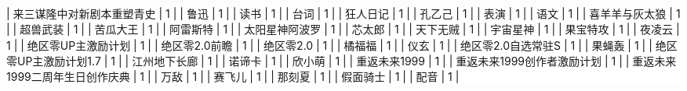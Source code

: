 | 来三谋隆中对新剧本重塑青史 | 1 |
| 鲁迅 | 1 |
| 读书 | 1 |
| 台词 | 1 |
| 狂人日记 | 1 |
| 孔乙己 | 1 |
| 表演 | 1 |
| 语文 | 1 |
| 喜羊羊与灰太狼 | 1 |
| 超兽武装 | 1 |
| 苦瓜大王 | 1 |
| 阿雷斯特 | 1 |
| 太阳星神阿波罗 | 1 |
| 芯太郎 | 1 |
| 天下无贼 | 1 |
| 宇宙星神 | 1 |
| 果宝特攻 | 1 |
| 夜凌云 | 1 |
| 绝区零UP主激励计划 | 1 |
| 绝区零2.0前瞻 | 1 |
| 绝区零2.0 | 1 |
| 橘福福 | 1 |
| 仪玄 | 1 |
| 绝区零2.0自选常驻S | 1 |
| 果蝇轰 | 1 |
| 绝区零UP主激励计划1.7 | 1 |
| 江州地下长廊 | 1 |
| 诺谛卡 | 1 |
| 欣小萌 | 1 |
| 重返未来1999 | 1 |
| 重返未来1999创作者激励计划 | 1 |
| 重返未来1999二周年生日创作庆典 | 1 |
| 万敌 | 1 |
| 赛飞儿 | 1 |
| 那刻夏 | 1 |
| 假面骑士 | 1 |
| 配音 | 1 |
